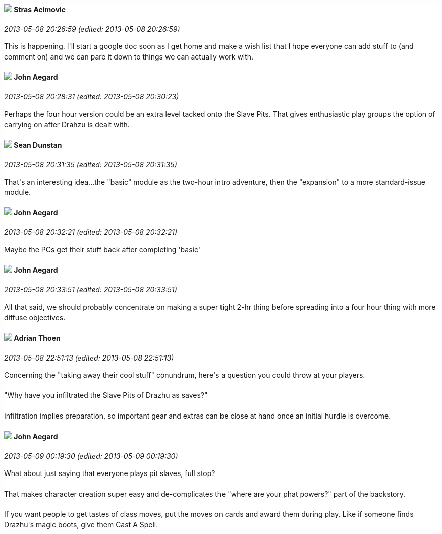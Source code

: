 
<div id='comment z12ss3mzoxilivi10221i3144mbncxdja04'>
  <h4><img src='{{site.baseurl}}//images/avatars/101825723823652157001_photo.jpg'> Stras Acimovic</h4>
      <p><cite>2013-05-08 20:26:59 (edited: 2013-05-08 20:26:59)</cite></p>
        <p>This is happening. I&#39;ll start a google doc soon as I get home and make a wish list that I hope everyone can add stuff to (and comment on) and we can pare it down to things we can actually work with.</p>
</div>
        

<div id='comment z12ss3mzoxilivi10221i3144mbncxdja04'>
  <h4><img src='{{site.baseurl}}//images/avatars/113677679278469240206_photo.jpg'> John Aegard</h4>
      <p><cite>2013-05-08 20:28:31 (edited: 2013-05-08 20:30:23)</cite></p>
        <p>Perhaps the four hour version could be an extra level tacked onto the Slave Pits. That gives enthusiastic play groups the option of carrying on after Drahzu is dealt with.</p>
</div>
        

<div id='comment z12ss3mzoxilivi10221i3144mbncxdja04'>
  <h4><img src='{{site.baseurl}}//images/avatars/109563461718222144273_photo.jpg'> Sean Dunstan</h4>
      <p><cite>2013-05-08 20:31:35 (edited: 2013-05-08 20:31:35)</cite></p>
        <p>That&#39;s an interesting idea...the &quot;basic&quot; module as the two-hour intro adventure, then the &quot;expansion&quot; to a more standard-issue module.</p>
</div>
        

<div id='comment z12ss3mzoxilivi10221i3144mbncxdja04'>
  <h4><img src='{{site.baseurl}}//images/avatars/113677679278469240206_photo.jpg'> John Aegard</h4>
      <p><cite>2013-05-08 20:32:21 (edited: 2013-05-08 20:32:21)</cite></p>
        <p>Maybe the PCs get their stuff back after completing &#39;basic&#39;</p>
</div>
        

<div id='comment z12ss3mzoxilivi10221i3144mbncxdja04'>
  <h4><img src='{{site.baseurl}}//images/avatars/113677679278469240206_photo.jpg'> John Aegard</h4>
      <p><cite>2013-05-08 20:33:51 (edited: 2013-05-08 20:33:51)</cite></p>
        <p>All that said, we should probably concentrate on making a super tight 2-hr thing before spreading into a four hour thing with more diffuse objectives.</p>
</div>
        

<div id='comment z12ss3mzoxilivi10221i3144mbncxdja04'>
  <h4><img src='{{site.baseurl}}//images/avatars/113847025671240258531_photo.jpg'> Adrian Thoen</h4>
      <p><cite>2013-05-08 22:51:13 (edited: 2013-05-08 22:51:13)</cite></p>
        <p>Concerning the &quot;taking away their cool stuff&quot; conundrum, here&#39;s a question you could throw at your players.<br /><br />&quot;Why have you infiltrated the Slave Pits of Drazhu as saves?&quot;<br /><br />Infiltration implies preparation, so important gear and extras can be close at hand once an initial hurdle is overcome.</p>
</div>
        

<div id='comment z12ss3mzoxilivi10221i3144mbncxdja04'>
  <h4><img src='{{site.baseurl}}//images/avatars/113677679278469240206_photo.jpg'> John Aegard</h4>
      <p><cite>2013-05-09 00:19:30 (edited: 2013-05-09 00:19:30)</cite></p>
        <p>What about just saying that everyone plays pit slaves, full stop?  <br /><br />That makes character creation super easy and de-complicates the &quot;where are your phat powers?&quot; part of the backstory.<br /><br />If you want people to get tastes of class moves, put the moves on cards and award them during play. Like if someone finds Drazhu&#39;s magic boots, give them Cast A Spell.</p>
</div>
        